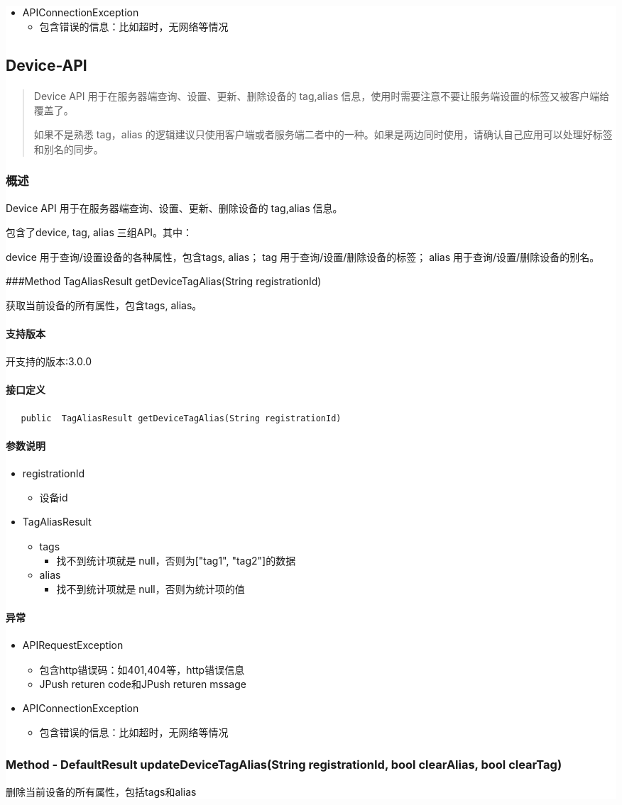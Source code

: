 + APIConnectionException
	+ 包含错误的信息：比如超时，无网络等情况
## Device-API

> Device API 用于在服务器端查询、设置、更新、删除设备的 tag,alias 信息，使用时需要注意不要让服务端设置的标签又被客户端给覆盖了。
> 
> 如果不是熟悉 tag，alias 的逻辑建议只使用客户端或者服务端二者中的一种。如果是两边同时使用，请确认自己应用可以处理好标签和别名的同步。

### 概述
Device API 用于在服务器端查询、设置、更新、删除设备的 tag,alias 信息。



包含了device, tag, alias 三组API。其中：

device 用于查询/设置设备的各种属性，包含tags, alias；
tag 用于查询/设置/删除设备的标签；
alias 用于查询/设置/删除设备的别名。


###Method  TagAliasResult getDeviceTagAlias(String registrationId)

获取当前设备的所有属性，包含tags, alias。

#### 支持版本

开支持的版本:3.0.0

#### 接口定义
	   public  TagAliasResult getDeviceTagAlias(String registrationId)

#### 参数说明

+ registrationId
	+ 设备id
	
+ TagAliasResult
	+ tags 
		+ 找不到统计项就是 null，否则为["tag1", "tag2"]的数据
	+ alias
		+ 找不到统计项就是 null，否则为统计项的值

#### 异常

+ APIRequestException

	+ 包含http错误码：如401,404等，http错误信息
	+ JPush returen code和JPush returen mssage
	
+ APIConnectionException
	+ 包含错误的信息：比如超时，无网络等情况


### Method - DefaultResult updateDeviceTagAlias(String registrationId, bool clearAlias, bool clearTag)

删除当前设备的所有属性，包括tags和alias

